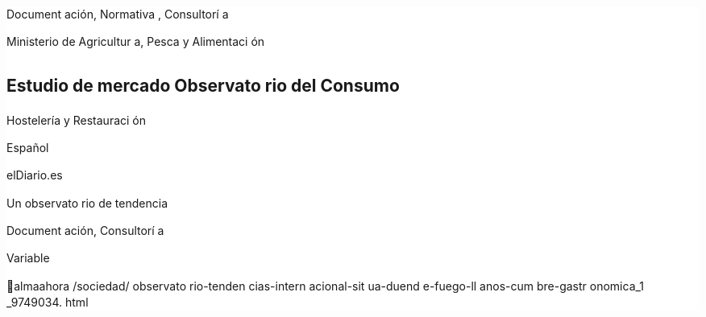 Document
ación,
Normativa
,
Consultorí
a

Ministerio
de
Agricultur
a, Pesca y
Alimentaci
ón

Estudio de
mercado
Observato
rio del
Consumo
-
Hostelería
y
Restauraci
ón

Español

elDiario.es

Un
observato
rio de
tendencia

Document
ación,
Consultorí
a

Variable

almaahora
/sociedad/
observato
rio-tenden
cias-intern
acional-sit
ua-duend
e-fuego-ll
anos-cum
bre-gastr
onomica_1
_9749034.
html
